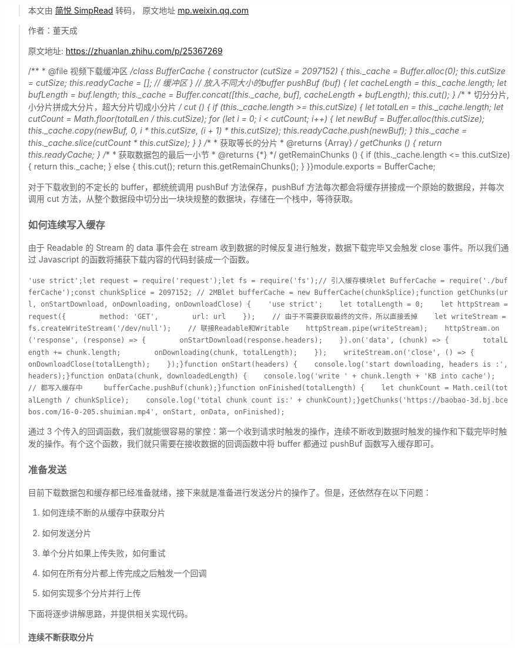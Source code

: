 > 本文由 [简悦 SimpRead](http://ksria.com/simpread/) 转码， 原文地址 [mp.weixin.qq.com](https://mp.weixin.qq.com/s/hfvyHSmxrvbADtJl67TsPg)

> 作者：董天成
> 
> 原文地址: https://zhuanlan.zhihu.com/p/25367269
> 
> /** * @file 视频下载缓冲区 */class BufferCache { constructor (cutSize = 2097152) { this._cache = Buffer.alloc(0); this.cutSize = cutSize; this.readyCache = []; // 缓冲区 } // 放入不同大小的buffer pushBuf (buf) { let cacheLength = this._cache.length; let bufLength = buf.length; this._cache = Buffer.concat([this._cache, buf], cacheLength + bufLength); this.cut(); } /** * 切分分片,小分片拼成大分片，超大分片切成小分片 */ cut () { if (this._cache.length >= this.cutSize) { let totalLen = this._cache.length; let cutCount = Math.floor(totalLen / this.cutSize); for (let i = 0; i < cutCount; i++) { let newBuf = Buffer.alloc(this.cutSize); this._cache.copy(newBuf, 0, i * this.cutSize, (i + 1) * this.cutSize); this.readyCache.push(newBuf); } this._cache = this._cache.slice(cutCount * this.cutSize); } } /** * 获取等长的分片 * @returns {Array} */ getChunks () { return this.readyCache; } /** * 获取数据包的最后一小节 * @returns {*} */ getRemainChunks () { if (this._cache.length <= this.cutSize) { return this._cache; } else { this.cut(); return this.getRemainChunks(); } }}module.exports = BufferCache;
> 
> 对于下载收到的不定长的 buffer，都统统调用 pushBuf 方法保存，pushBuf 方法每次都会将缓存拼接成一个原始的数据段，并每次调用 cut 方法，从整个数据段中切分出一块块规整的数据块，存储在一个栈中，等待获取。
> 
> ### 如何连续写入缓存
> 
> 由于 Readable 的 Stream 的 data 事件会在 stream 收到数据的时候反复进行触发，数据下载完毕又会触发 close 事件。所以我们通过 Javascript 的函数将捕获下载内容的代码封装成一个函数。
> 
> ```
> 'use strict';let request = require('request');let fs = require('fs');// 引入缓存模块let BufferCache = require('./bufferCache');const chunkSplice = 2097152; // 2MBlet bufferCache = new BufferCache(chunkSplice);function getChunks(url, onStartDownload, onDownloading, onDownloadClose) {    'use strict';    let totalLength = 0;    let httpStream = request({        method: 'GET',        url: url    });    // 由于不需要获取最终的文件，所以直接丢掉    let writeStream = fs.createWriteStream('/dev/null');    // 联接Readable和Writable    httpStream.pipe(writeStream);    httpStream.on('response', (response) => {        onStartDownload(response.headers);    }).on('data', (chunk) => {        totalLength += chunk.length;        onDownloading(chunk, totalLength);    });    writeStream.on('close', () => {        onDownloadClose(totalLength);    });}function onStart(headers) {    console.log('start downloading, headers is :', headers);}function onData(chunk, downloadedLength) {    console.log('write ' + chunk.length + 'KB into cache');    // 都写入缓存中     bufferCache.pushBuf(chunk);}function onFinished(totalLength) {    let chunkCount = Math.ceil(totalLength / chunkSplice);    console.log('total chunk count is:' + chunkCount);}getChunks('https://baobao-3d.bj.bcebos.com/16-0-205.shuimian.mp4', onStart, onData, onFinished);
> ```
> 
> 通过 3 个传入的回调函数，我们就能很容易的掌控：第一个收到请求时触发的操作，连续不断收到数据时触发的操作和下载完毕时触发的操作。有个这个函数，我们就只需要在接收数据的回调函数中将 buffer 都通过 pushBuf 函数写入缓存即可。
> 
> ### 准备发送
> 
> 目前下载数据包和缓存都已经准备就绪，接下来就是准备进行发送分片的操作了。但是，还依然存在以下问题：
> 
> 1.  如何连续不断的从缓存中获取分片
>     
> 2.  如何发送分片
>     
> 3.  单个分片如果上传失败，如何重试
>     
> 4.  如何在所有分片都上传完成之后触发一个回调
>     
> 5.  如何实现多个分片并行上传
>     
> 
> 下面将逐步讲解思路，并提供相关实现代码。
> 
> #### 连续不断获取分片
